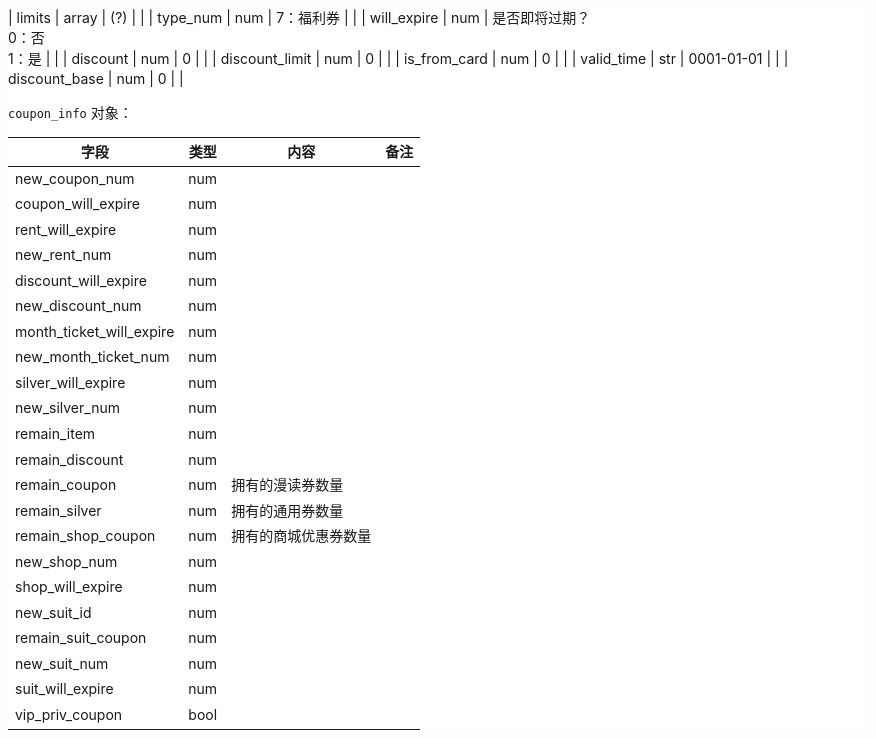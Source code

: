 |  limits   | array  | (?)   |  |
|  type_num   | num  |  7：福利券  |  |
|  will_expire   | num  | 是否即将过期？<br />0：否<br />1：是   |  |
|  discount   | num  | 0   |  |
|  discount_limit   | num  | 0   |  |
|  is_from_card   | num  | 0   |  |
|  valid_time   | str  | 0001-01-01   |  |
|  discount_base   | num  | 0   |  |

`coupon_info` 对象：

| 字段    | 类型 | 内容     | 备注                                                         |
| ------- | ---- | -------- | ------------------------------------------------------------ |
| new_coupon_num    | num  |    |  |
| coupon_will_expire    | num  |    |  |
| rent_will_expire    | num  |    |  |
| new_rent_num    | num  |    |  |
| discount_will_expire    | num  |    |  |
| new_discount_num    | num  |    |  |
| month_ticket_will_expire    | num  |    |  |
| new_month_ticket_num    | num  |    |  |
| silver_will_expire    | num  |    |  |
| new_silver_num    | num  |    |  |
| remain_item    | num  |    |  |
| remain_discount    | num  |    |  |
| remain_coupon    | num  |   拥有的漫读券数量 |  |
| remain_silver    | num  | 拥有的通用券数量   |  |
| remain_shop_coupon    | num  | 拥有的商城优惠券数量   |  |
| new_shop_num    | num  |    |  |
| shop_will_expire    | num  |    |  |
| new_suit_id    | num  |    |  |
| remain_suit_coupon    | num  |    |  |
| new_suit_num    | num  |    |  |
| suit_will_expire    | num  |    |  |
| vip_priv_coupon    | bool  |    |  |
